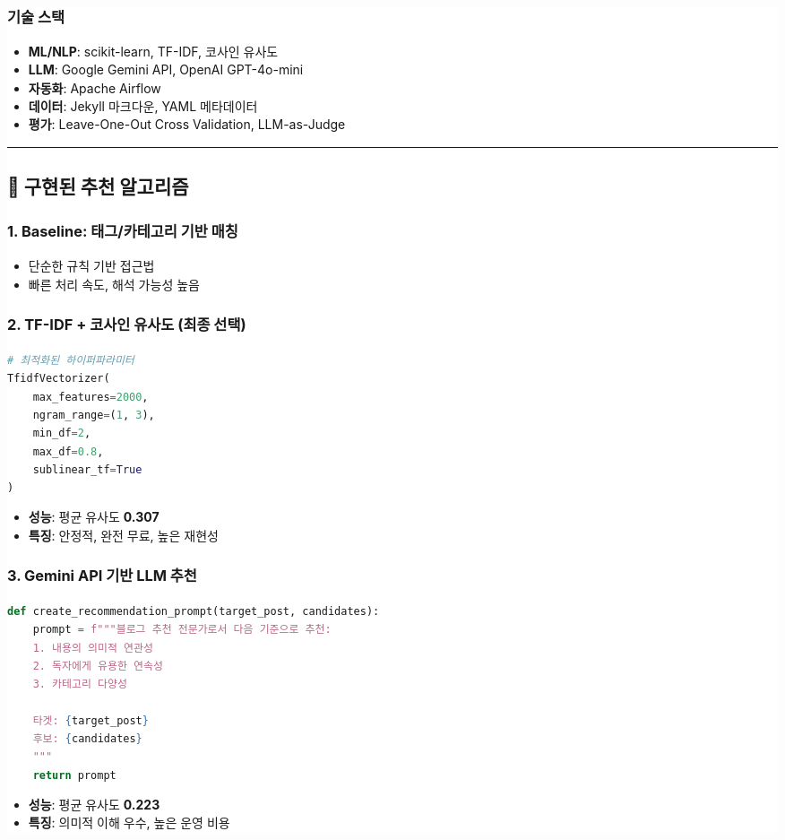 



### 기술 스택

- **ML/NLP**: scikit-learn, TF-IDF, 코사인 유사도
- **LLM**: Google Gemini API, OpenAI GPT-4o-mini
- **자동화**: Apache Airflow
- **데이터**: Jekyll 마크다운, YAML 메타데이터
- **평가**: Leave-One-Out Cross Validation, LLM-as-Judge

------

## 🔬 구현된 추천 알고리즘

### 1. Baseline: 태그/카테고리 기반 매칭

- 단순한 규칙 기반 접근법
- 빠른 처리 속도, 해석 가능성 높음

### 2. TF-IDF + 코사인 유사도 (최종 선택)

```python
# 최적화된 하이퍼파라미터
TfidfVectorizer(
    max_features=2000,
    ngram_range=(1, 3),
    min_df=2,
    max_df=0.8,
    sublinear_tf=True
)
```

- **성능**: 평균 유사도 **0.307**
- **특징**: 안정적, 완전 무료, 높은 재현성

### 3. Gemini API 기반 LLM 추천

```python
def create_recommendation_prompt(target_post, candidates):
    prompt = f"""블로그 추천 전문가로서 다음 기준으로 추천:
    1. 내용의 의미적 연관성
    2. 독자에게 유용한 연속성  
    3. 카테고리 다양성
    
    타겟: {target_post}
    후보: {candidates}
    """
    return prompt
```

- **성능**: 평균 유사도 **0.223**
- **특징**: 의미적 이해 우수, 높은 운영 비용
